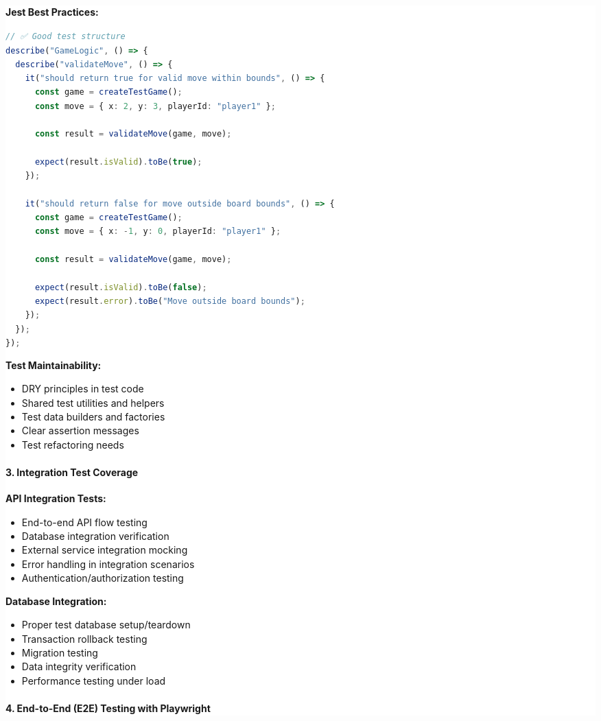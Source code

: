 **Jest Best Practices:**

```typescript
// ✅ Good test structure
describe("GameLogic", () => {
  describe("validateMove", () => {
    it("should return true for valid move within bounds", () => {
      const game = createTestGame();
      const move = { x: 2, y: 3, playerId: "player1" };

      const result = validateMove(game, move);

      expect(result.isValid).toBe(true);
    });

    it("should return false for move outside board bounds", () => {
      const game = createTestGame();
      const move = { x: -1, y: 0, playerId: "player1" };

      const result = validateMove(game, move);

      expect(result.isValid).toBe(false);
      expect(result.error).toBe("Move outside board bounds");
    });
  });
});
```

**Test Maintainability:**

- DRY principles in test code
- Shared test utilities and helpers
- Test data builders and factories
- Clear assertion messages
- Test refactoring needs

#### 3. Integration Test Coverage

**API Integration Tests:**

- End-to-end API flow testing
- Database integration verification
- External service integration mocking
- Error handling in integration scenarios
- Authentication/authorization testing

**Database Integration:**

- Proper test database setup/teardown
- Transaction rollback testing
- Migration testing
- Data integrity verification
- Performance testing under load

#### 4. End-to-End (E2E) Testing with Playwright
